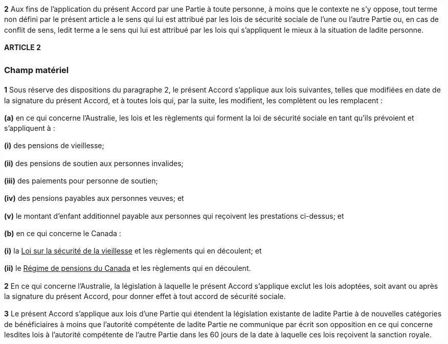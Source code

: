 **2** Aux fins de l’application du présent Accord par une Partie à toute personne, à moins que le contexte ne s’y oppose, tout terme non défini par le présent article a le sens qui lui est attribué par les lois de sécurité sociale de l’une ou l’autre Partie ou, en cas de conflit de sens, ledit terme a le sens qui lui est attribué par les lois qui s’appliquent le mieux à la situation de ladite personne.



**ARTICLE 2** 
### **Champ matériel**


**1** Sous réserve des dispositions du paragraphe 2, le présent Accord s’applique aux lois suivantes, telles que modifiées en date de la signature du présent Accord, et à toutes lois qui, par la suite, les modifient, les complètent ou les remplacent :

**(a)** en ce qui concerne l’Australie, les lois et les règlements qui forment la loi de sécurité sociale en tant qu’ils prévoient et s’appliquent à :

**(i)** des pensions de vieillesse;



**(ii)** des pensions de soutien aux personnes invalides;



**(iii)** des paiements pour personne de soutien;



**(iv)** des pensions payables aux personnes veuves; et



**(v)** le montant d’enfant additionnel payable aux personnes qui reçoivent les prestations ci-dessus; et





**(b)** en ce qui concerne le Canada :

**(i)** la [Loi sur la sécurité de la vieillesse](/fr/Lois/Lois%20révisées%20du%20Canada/O/O-9.md) et les règlements qui en découlent; et



**(ii)** le [Régime de pensions du Canada](/fr/Lois/Lois%20révisées%20du%20Canada/C/C-8.md) et les règlements qui en découlent.







**2** En ce qui concerne l’Australie, la législation à laquelle le présent Accord s’applique exclut les lois adoptées, soit avant ou après la signature du présent Accord, pour donner effet à tout accord de sécurité sociale.



**3** Le présent Accord s’applique aux lois d’une Partie qui étendent la législation existante de ladite Partie à de nouvelles catégories de bénéficiaires à moins que l’autorité compétente de ladite Partie ne communique par écrit son opposition en ce qui concerne lesdites lois à l’autorité compétente de l’autre Partie dans les 60 jours de la date à laquelle ces lois reçoivent la sanction royale.
